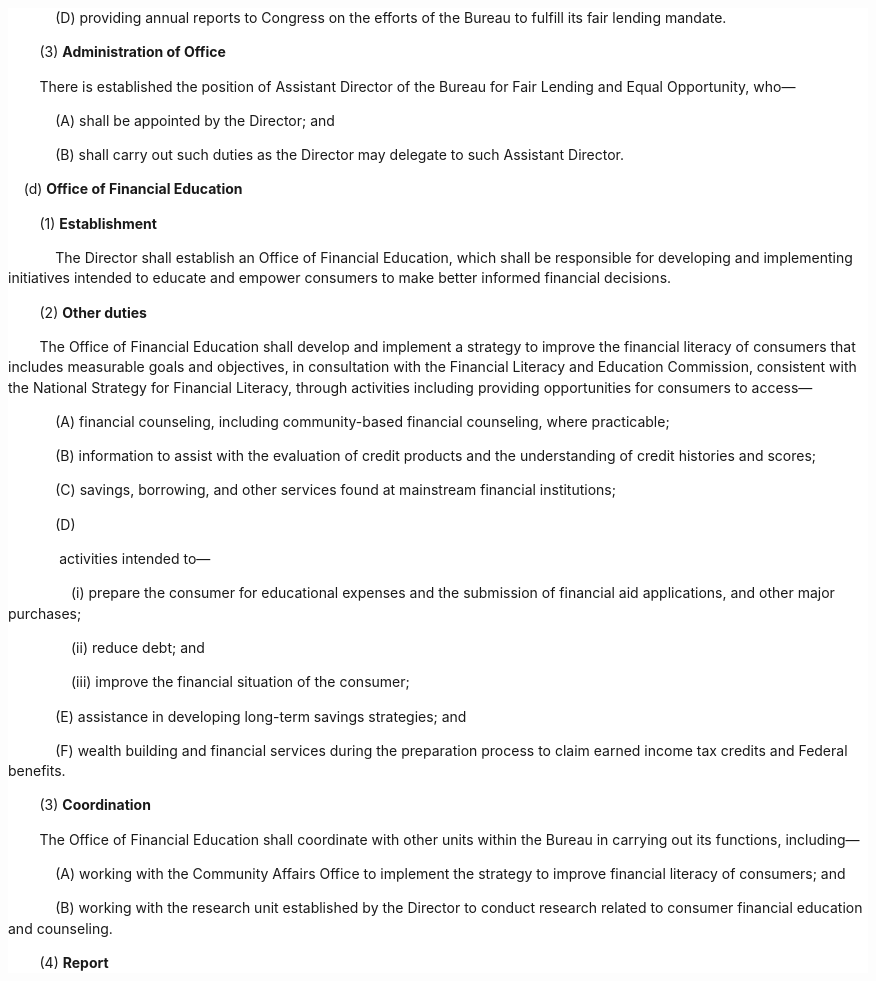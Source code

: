             (D) providing annual reports to Congress on the efforts of the Bureau to fulfill its fair lending mandate.

        (3) __Administration of Office__ 

        There is established the position of Assistant Director of the Bureau for Fair Lending and Equal Opportunity, who—

            (A) shall be appointed by the Director; and

            (B) shall carry out such duties as the Director may delegate to such Assistant Director.

    (d) __Office of Financial Education__ 

        (1) __Establishment__ 

            The Director shall establish an Office of Financial Education, which shall be responsible for developing and implementing initiatives intended to educate and empower consumers to make better informed financial decisions.

        (2) __Other duties__ 

        The Office of Financial Education shall develop and implement a strategy to improve the financial literacy of consumers that includes measurable goals and objectives, in consultation with the Financial Literacy and Education Commission, consistent with the National Strategy for Financial Literacy, through activities including providing opportunities for consumers to access—

            (A) financial counseling, including community-based financial counseling, where practicable;

            (B) information to assist with the evaluation of credit products and the understanding of credit histories and scores;

            (C) savings, borrowing, and other services found at mainstream financial institutions;

            (D)

             activities intended to—

                (i) prepare the consumer for educational expenses and the submission of financial aid applications, and other major purchases;

                (ii) reduce debt; and

                (iii) improve the financial situation of the consumer;

            (E) assistance in developing long-term savings strategies; and

            (F) wealth building and financial services during the preparation process to claim earned income tax credits and Federal benefits.

        (3) __Coordination__ 

        The Office of Financial Education shall coordinate with other units within the Bureau in carrying out its functions, including—

            (A) working with the Community Affairs Office to implement the strategy to improve financial literacy of consumers; and

            (B) working with the research unit established by the Director to conduct research related to consumer financial education and counseling.

        (4) __Report__ 
